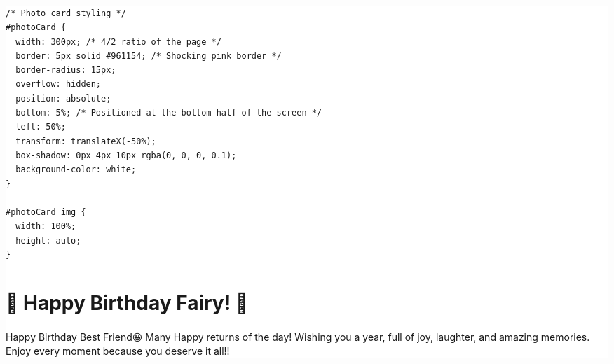     /* Photo card styling */
    #photoCard {
      width: 300px; /* 4/2 ratio of the page */
      border: 5px solid #961154; /* Shocking pink border */
      border-radius: 15px;
      overflow: hidden;
      position: absolute;
      bottom: 5%; /* Positioned at the bottom half of the screen */
      left: 50%;
      transform: translateX(-50%);
      box-shadow: 0px 4px 10px rgba(0, 0, 0, 0.1);
      background-color: white;
    }

    #photoCard img {
      width: 100%;
      height: auto;
    }
  </style>
</head>
<body>
  <canvas id="confettiCanvas"></canvas>

  <h1>🎉 Happy Birthday Fairy! 🎉</h1>
  <p id="message">
    Happy Birthday Best Friend😀 Many Happy returns of the day! Wishing you a year, full of joy, laughter, and amazing memories. Enjoy every moment because you deserve it all!! 
  </p>

  
  <div id="photoCard">
    <!-- Add the URL to your photo here -->